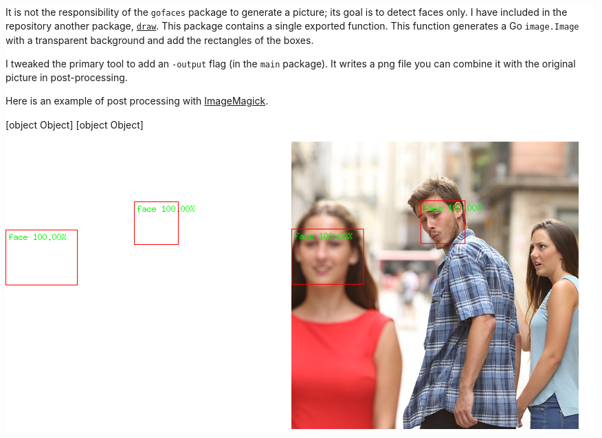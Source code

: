 
It is not the responsibility of the `gofaces` package to generate a picture; its goal is to detect faces only. I have included in the repository another package, [`draw`](https://godoc.org/github.com/owulveryck/gofaces/draw). This package contains a single exported function. This function generates a Go `image.Image` with a transparent background and add the rectangles of the boxes.

I tweaked the primary tool to add an `-output` flag (in the `main` package). It writes a png file you can combine it with the original picture in post-processing.

Here is an example of post processing with [ImageMagick](https://imagemagick.org/index.php).

[object Object]
[object Object]

![](../_resources/2f69c2c75cd10a207c4fc5e81cf6101a.png)![](../_resources/36c313c960176189a057b630cd41cd74.png)
